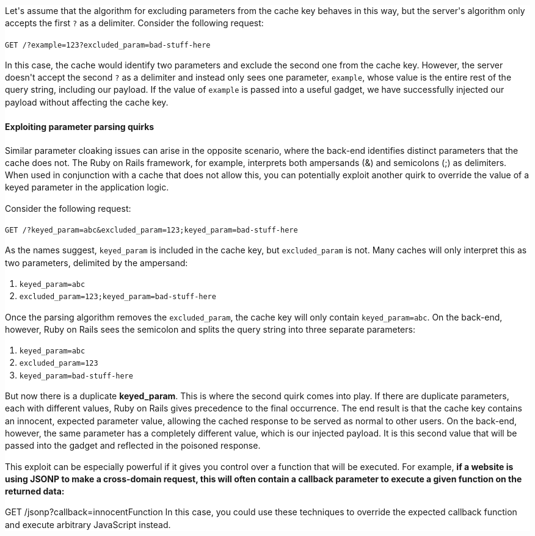 
Let's assume that the algorithm for excluding parameters from the cache key behaves in this way, but the server's algorithm only accepts the first `?` as a delimiter. Consider the following request:

`GET /?example=123?excluded_param=bad-stuff-here`

In this case, the cache would identify two parameters and exclude the second one from the cache key. However, the server doesn't accept the second `?` as a delimiter and instead only sees one parameter, `example`, whose value is the entire rest of the query string, including our payload. If the value of `example` is passed into a useful gadget, we have successfully injected our payload without affecting the cache key.


#### Exploiting parameter parsing quirks

Similar parameter cloaking issues can arise in the opposite scenario, where the back-end identifies distinct parameters that the cache does not. The Ruby on Rails framework, for example, interprets both ampersands (&) and semicolons (;) as delimiters. When used in conjunction with a cache that does not allow this, you can potentially exploit another quirk to override the value of a keyed parameter in the application logic.

Consider the following request:

`GET /?keyed_param=abc&excluded_param=123;keyed_param=bad-stuff-here`

As the names suggest, `keyed_param` is included in the cache key, but `excluded_param` is not. Many caches will only interpret this as two parameters, delimited by the ampersand:

1. `keyed_param=abc`
2. `excluded_param=123;keyed_param=bad-stuff-here`

Once the parsing algorithm removes the `excluded_param`, the cache key will only contain `keyed_param=abc`. On the back-end, however, Ruby on Rails sees the semicolon and splits the query string into three separate parameters:

1. `keyed_param=abc`
2. `excluded_param=123`
3. `keyed_param=bad-stuff-here`

But now there is a duplicate **keyed_param**. This is where the second quirk comes into play. If there are duplicate parameters, each with different values, Ruby on Rails gives precedence to the final occurrence. The end result is that the cache key contains an innocent, expected parameter value, allowing the cached response to be served as normal to other users. On the back-end, however, the same parameter has a completely different value, which is our injected payload. It is this second value that will be passed into the gadget and reflected in the poisoned response.

This exploit can be especially powerful if it gives you control over a function that will be executed. For example, **if a website is using JSONP to make a cross-domain request, this will often contain a callback parameter to execute a given function on the returned data:**

GET /jsonp?callback=innocentFunction
In this case, you could use these techniques to override the expected callback function and execute arbitrary JavaScript instead.


